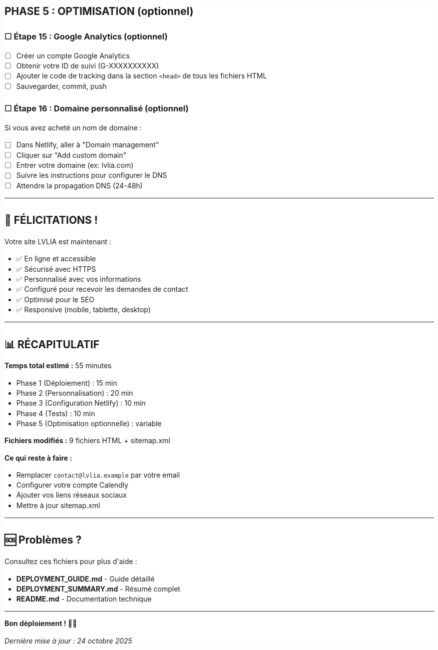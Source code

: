 ## PHASE 5 : OPTIMISATION (optionnel)

### ☐ Étape 15 : Google Analytics (optionnel)
- [ ] Créer un compte Google Analytics
- [ ] Obtenir votre ID de suivi (G-XXXXXXXXXX)
- [ ] Ajouter le code de tracking dans la section `<head>` de tous les fichiers HTML
- [ ] Sauvegarder, commit, push

### ☐ Étape 16 : Domaine personnalisé (optionnel)
Si vous avez acheté un nom de domaine :
- [ ] Dans Netlify, aller à "Domain management"
- [ ] Cliquer sur "Add custom domain"
- [ ] Entrer votre domaine (ex: lvlia.com)
- [ ] Suivre les instructions pour configurer le DNS
- [ ] Attendre la propagation DNS (24-48h)

---

## 🎉 FÉLICITATIONS !

Votre site LVLIA est maintenant :
- ✅ En ligne et accessible
- ✅ Sécurisé avec HTTPS
- ✅ Personnalisé avec vos informations
- ✅ Configuré pour recevoir les demandes de contact
- ✅ Optimisé pour le SEO
- ✅ Responsive (mobile, tablette, desktop)

---

## 📊 RÉCAPITULATIF

**Temps total estimé :** 55 minutes
- Phase 1 (Déploiement) : 15 min
- Phase 2 (Personnalisation) : 20 min
- Phase 3 (Configuration Netlify) : 10 min
- Phase 4 (Tests) : 10 min
- Phase 5 (Optimisation optionnelle) : variable

**Fichiers modifiés :** 9 fichiers HTML + sitemap.xml

**Ce qui reste à faire :**
- Remplacer `contact@lvlia.example` par votre email
- Configurer votre compte Calendly
- Ajouter vos liens réseaux sociaux
- Mettre à jour sitemap.xml

---

## 🆘 Problèmes ?

Consultez ces fichiers pour plus d'aide :
- **DEPLOYMENT_GUIDE.md** - Guide détaillé
- **DEPLOYMENT_SUMMARY.md** - Résumé complet
- **README.md** - Documentation technique

---

**Bon déploiement ! 🚀🌱**

*Dernière mise à jour : 24 octobre 2025*
